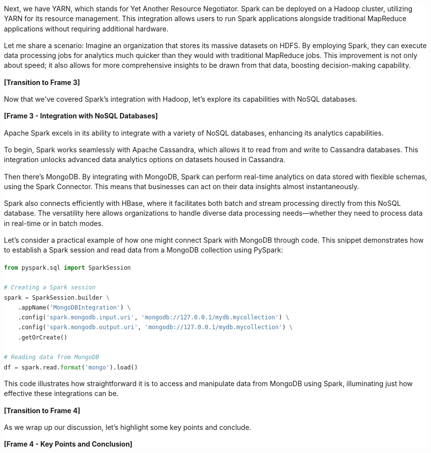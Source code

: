Next, we have YARN, which stands for Yet Another Resource Negotiator. Spark can be deployed on a Hadoop cluster, utilizing YARN for its resource management. This integration allows users to run Spark applications alongside traditional MapReduce applications without requiring additional hardware. 

Let me share a scenario: Imagine an organization that stores its massive datasets on HDFS. By employing Spark, they can execute data processing jobs for analytics much quicker than they would with traditional MapReduce jobs. This improvement is not only about speed; it also allows for more comprehensive insights to be drawn from that data, boosting decision-making capability.

**[Transition to Frame 3]**

Now that we've covered Spark’s integration with Hadoop, let’s explore its capabilities with NoSQL databases.

**[Frame 3 - Integration with NoSQL Databases]**

Apache Spark excels in its ability to integrate with a variety of NoSQL databases, enhancing its analytics capabilities.

To begin, Spark works seamlessly with Apache Cassandra, which allows it to read from and write to Cassandra databases. This integration unlocks advanced data analytics options on datasets housed in Cassandra.

Then there’s MongoDB. By integrating with MongoDB, Spark can perform real-time analytics on data stored with flexible schemas, using the Spark Connector. This means that businesses can act on their data insights almost instantaneously.

Spark also connects efficiently with HBase, where it facilitates both batch and stream processing directly from this NoSQL database. The versatility here allows organizations to handle diverse data processing needs—whether they need to process data in real-time or in batch modes.

Let’s consider a practical example of how one might connect Spark with MongoDB through code. This snippet demonstrates how to establish a Spark session and read data from a MongoDB collection using PySpark:

```python
from pyspark.sql import SparkSession

# Creating a Spark session
spark = SparkSession.builder \
    .appName('MongoDBIntegration') \
    .config('spark.mongodb.input.uri', 'mongodb://127.0.0.1/mydb.mycollection') \
    .config('spark.mongodb.output.uri', 'mongodb://127.0.0.1/mydb.mycollection') \
    .getOrCreate()

# Reading data from MongoDB
df = spark.read.format('mongo').load()
```

This code illustrates how straightforward it is to access and manipulate data from MongoDB using Spark, illuminating just how effective these integrations can be.

**[Transition to Frame 4]**

As we wrap up our discussion, let’s highlight some key points and conclude.

**[Frame 4 - Key Points and Conclusion]**
